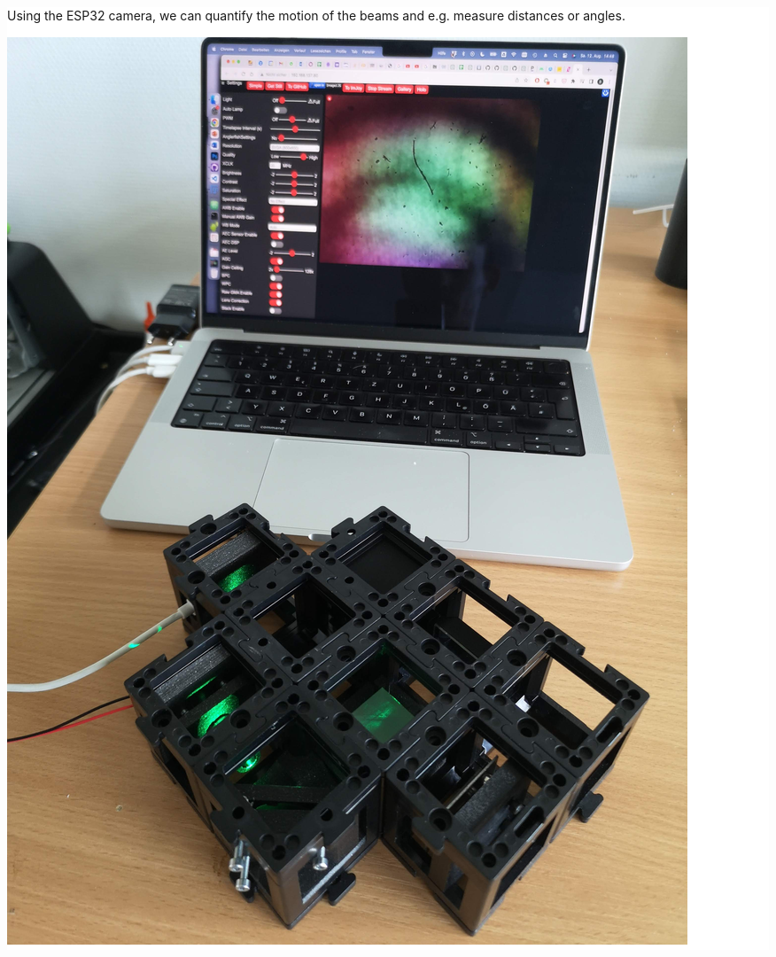 Using the ESP32 camera, we can quantify the motion of the beams and e.g. measure distances or angles.

![](./IMAGES/IMG_20230812_144857.jpg)
